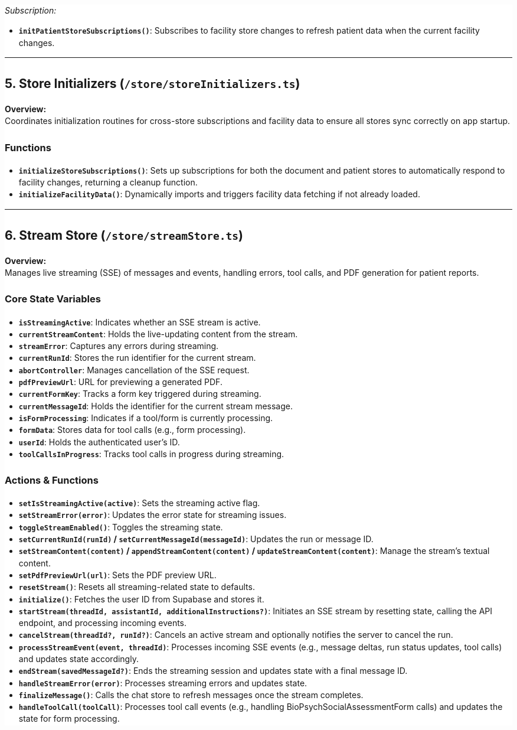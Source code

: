 *Subscription:*  
- **`initPatientStoreSubscriptions()`**: Subscribes to facility store changes to refresh patient data when the current facility changes.

---

## 5. Store Initializers (`/store/storeInitializers.ts`)

**Overview:**  
Coordinates initialization routines for cross-store subscriptions and facility data to ensure all stores sync correctly on app startup.

### Functions
- **`initializeStoreSubscriptions()`**: Sets up subscriptions for both the document and patient stores to automatically respond to facility changes, returning a cleanup function.
- **`initializeFacilityData()`**: Dynamically imports and triggers facility data fetching if not already loaded.

---

## 6. Stream Store (`/store/streamStore.ts`)

**Overview:**  
Manages live streaming (SSE) of messages and events, handling errors, tool calls, and PDF generation for patient reports.

### Core State Variables
- **`isStreamingActive`**: Indicates whether an SSE stream is active.
- **`currentStreamContent`**: Holds the live-updating content from the stream.
- **`streamError`**: Captures any errors during streaming.
- **`currentRunId`**: Stores the run identifier for the current stream.
- **`abortController`**: Manages cancellation of the SSE request.
- **`pdfPreviewUrl`**: URL for previewing a generated PDF.
- **`currentFormKey`**: Tracks a form key triggered during streaming.
- **`currentMessageId`**: Holds the identifier for the current stream message.
- **`isFormProcessing`**: Indicates if a tool/form is currently processing.
- **`formData`**: Stores data for tool calls (e.g., form processing).
- **`userId`**: Holds the authenticated user’s ID.
- **`toolCallsInProgress`**: Tracks tool calls in progress during streaming.

### Actions & Functions
- **`setIsStreamingActive(active)`**: Sets the streaming active flag.
- **`setStreamError(error)`**: Updates the error state for streaming issues.
- **`toggleStreamEnabled()`**: Toggles the streaming state.
- **`setCurrentRunId(runId)` / `setCurrentMessageId(messageId)`**: Updates the run or message ID.
- **`setStreamContent(content)` / `appendStreamContent(content)` / `updateStreamContent(content)`**: Manage the stream’s textual content.
- **`setPdfPreviewUrl(url)`**: Sets the PDF preview URL.
- **`resetStream()`**: Resets all streaming-related state to defaults.
- **`initialize()`**: Fetches the user ID from Supabase and stores it.
- **`startStream(threadId, assistantId, additionalInstructions?)`**: Initiates an SSE stream by resetting state, calling the API endpoint, and processing incoming events.
- **`cancelStream(threadId?, runId?)`**: Cancels an active stream and optionally notifies the server to cancel the run.
- **`processStreamEvent(event, threadId)`**: Processes incoming SSE events (e.g., message deltas, run status updates, tool calls) and updates state accordingly.
- **`endStream(savedMessageId?)`**: Ends the streaming session and updates state with a final message ID.
- **`handleStreamError(error)`**: Processes streaming errors and updates state.
- **`finalizeMessage()`**: Calls the chat store to refresh messages once the stream completes.
- **`handleToolCall(toolCall)`**: Processes tool call events (e.g., handling BioPsychSocialAssessmentForm calls) and updates the state for form processing.